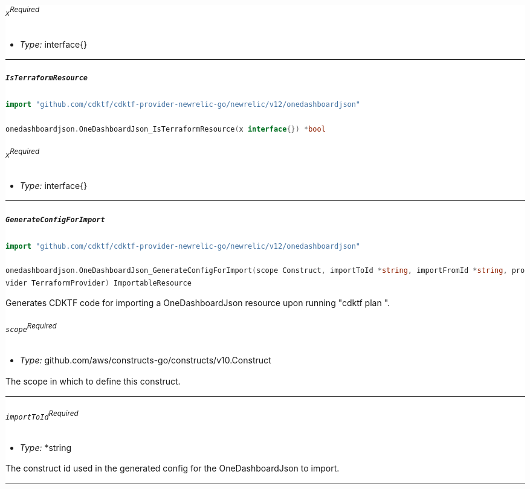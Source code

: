 ###### `x`<sup>Required</sup> <a name="x" id="@cdktf/provider-newrelic.oneDashboardJson.OneDashboardJson.isTerraformElement.parameter.x"></a>

- *Type:* interface{}

---

##### `IsTerraformResource` <a name="IsTerraformResource" id="@cdktf/provider-newrelic.oneDashboardJson.OneDashboardJson.isTerraformResource"></a>

```go
import "github.com/cdktf/cdktf-provider-newrelic-go/newrelic/v12/onedashboardjson"

onedashboardjson.OneDashboardJson_IsTerraformResource(x interface{}) *bool
```

###### `x`<sup>Required</sup> <a name="x" id="@cdktf/provider-newrelic.oneDashboardJson.OneDashboardJson.isTerraformResource.parameter.x"></a>

- *Type:* interface{}

---

##### `GenerateConfigForImport` <a name="GenerateConfigForImport" id="@cdktf/provider-newrelic.oneDashboardJson.OneDashboardJson.generateConfigForImport"></a>

```go
import "github.com/cdktf/cdktf-provider-newrelic-go/newrelic/v12/onedashboardjson"

onedashboardjson.OneDashboardJson_GenerateConfigForImport(scope Construct, importToId *string, importFromId *string, provider TerraformProvider) ImportableResource
```

Generates CDKTF code for importing a OneDashboardJson resource upon running "cdktf plan <stack-name>".

###### `scope`<sup>Required</sup> <a name="scope" id="@cdktf/provider-newrelic.oneDashboardJson.OneDashboardJson.generateConfigForImport.parameter.scope"></a>

- *Type:* github.com/aws/constructs-go/constructs/v10.Construct

The scope in which to define this construct.

---

###### `importToId`<sup>Required</sup> <a name="importToId" id="@cdktf/provider-newrelic.oneDashboardJson.OneDashboardJson.generateConfigForImport.parameter.importToId"></a>

- *Type:* *string

The construct id used in the generated config for the OneDashboardJson to import.

---